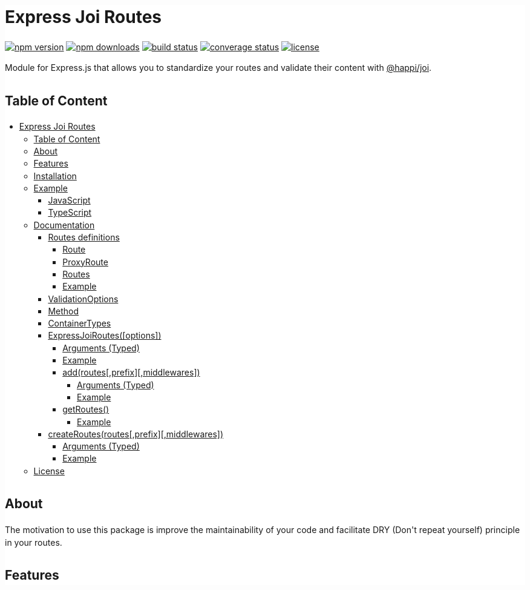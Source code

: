 # Express Joi Routes

[![npm version][npm-img]][npm-url]
[![npm downloads][downloads-img]][downloads-url]
[![build status][build-img]][build-url]
[![converage status][coveralls-img]][coveralls-url]
[![license][license-img]][license-url]

Module for Express.js that allows you to standardize your routes and validate their content with [@happi/joi](https://github.com/hapijs/joi).

## Table of Content

- [Express Joi Routes](#express-joi-routes)
  - [Table of Content](#table-of-content)
  - [About](#about)
  - [Features](#features)
  - [Installation](#installation)
  - [Example](#example)
    - [JavaScript](#javascript)
    - [TypeScript](#typescript)
  - [Documentation](#documentation)
    - [Routes definitions](#routes-definitions)
      - [Route](#route)
      - [ProxyRoute](#proxyroute)
      - [Routes](#routes)
      - [Example](#example-1)
    - [ValidationOptions](#validationoptions)
    - [Method](#method)
    - [ContainerTypes](#containertypes)
    - [ExpressJoiRoutes([options])](#expressjoiroutesoptions)
      - [Arguments (Typed)](#arguments-typed)
      - [Example](#example-2)
      - [add(routes[,prefix][,middlewares])](#addroutesprefix)
        - [Arguments (Typed)](#arguments-typed-1)
        - [Example](#example-3)
      - [getRoutes()](#getroutes)
        - [Example](#example-4)
    - [createRoutes(routes[,prefix][,middlewares])](#createroutesroutesprefix)
      - [Arguments (Typed)](#arguments-typed-2)
      - [Example](#example-5)
  - [License](#license)

## About

The motivation to use this package is improve the maintainability of your code and facilitate DRY (Don't repeat yourself) principle in your routes.

## Features


[npm-img]: https://img.shields.io/npm/v/express-joi-routes.svg?color=red
[npm-url]: https://www.npmjs.com/package/express-joi-routes
[downloads-img]: https://img.shields.io/npm/dm/express-joi-routes.svg
[downloads-url]: https://www.npmjs.com/package/express-joi-routes
[build-img]: https://travis-ci.org/vnazar/express-joi-routes.svg?branch=master
[build-url]: https://travis-ci.org/vnazar/express-joi-routes
[coveralls-img]: https://coveralls.io/repos/github/vnazar/express-joi-routes/badge.svg
[coveralls-url]: https://coveralls.io/github/vnazar/express-joi-routes
[license-img]: https://img.shields.io/github/license/vnazar/express-joi-routes.svg?color=blue
[license-url]: https://github.com/vnazar/express-joi-routes/blob/master/LICENSE